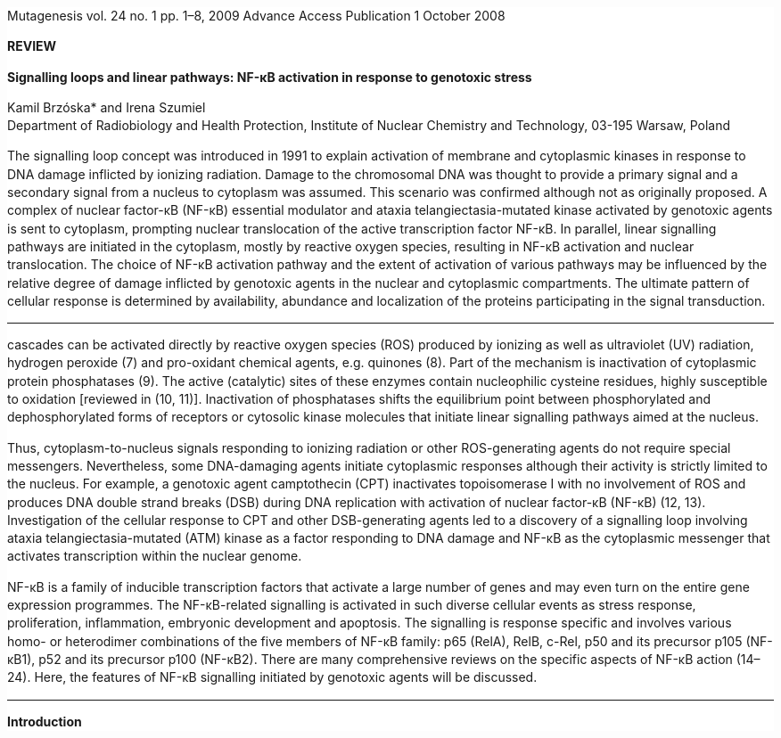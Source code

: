 
Mutagenesis vol. 24 no. 1 pp. 1–8, 2009
Advance Access Publication 1 October 2008

**REVIEW**

**Signalling loops and linear pathways: NF-κB activation in response to genotoxic stress**

Kamil Brzóska* and Irena Szumiel  
Department of Radiobiology and Health Protection, Institute of Nuclear Chemistry and Technology, 03-195 Warsaw, Poland

The signalling loop concept was introduced in 1991 to explain activation of membrane and cytoplasmic kinases in response to DNA damage inflicted by ionizing radiation. Damage to the chromosomal DNA was thought to provide a primary signal and a secondary signal from a nucleus to cytoplasm was assumed. This scenario was confirmed although not as originally proposed. A complex of nuclear factor-κB (NF-κB) essential modulator and ataxia telangiectasia-mutated kinase activated by genotoxic agents is sent to cytoplasm, prompting nuclear translocation of the active transcription factor NF-κB. In parallel, linear signalling pathways are initiated in the cytoplasm, mostly by reactive oxygen species, resulting in NF-κB activation and nuclear translocation. The choice of NF-κB activation pathway and the extent of activation of various pathways may be influenced by the relative degree of damage inflicted by genotoxic agents in the nuclear and cytoplasmic compartments. The ultimate pattern of cellular response is determined by availability, abundance and localization of the proteins participating in the signal transduction.

---

cascades can be activated directly by reactive oxygen species (ROS) produced by ionizing as well as ultraviolet (UV) radiation, hydrogen peroxide (7) and pro-oxidant chemical agents, e.g. quinones (8). Part of the mechanism is inactivation of cytoplasmic protein phosphatases (9). The active (catalytic) sites of these enzymes contain nucleophilic cysteine residues, highly susceptible to oxidation [reviewed in (10, 11)]. Inactivation of phosphatases shifts the equilibrium point between phosphorylated and dephosphorylated forms of receptors or cytosolic kinase molecules that initiate linear signalling pathways aimed at the nucleus.

Thus, cytoplasm-to-nucleus signals responding to ionizing radiation or other ROS-generating agents do not require special messengers. Nevertheless, some DNA-damaging agents initiate cytoplasmic responses although their activity is strictly limited to the nucleus. For example, a genotoxic agent camptothecin (CPT) inactivates topoisomerase I with no involvement of ROS and produces DNA double strand breaks (DSB) during DNA replication with activation of nuclear factor-κB (NF-κB) (12, 13). Investigation of the cellular response to CPT and other DSB-generating agents led to a discovery of a signalling loop involving ataxia telangiectasia-mutated (ATM) kinase as a factor responding to DNA damage and NF-κB as the cytoplasmic messenger that activates transcription within the nuclear genome.

NF-κB is a family of inducible transcription factors that activate a large number of genes and may even turn on the entire gene expression programmes. The NF-κB-related signalling is activated in such diverse cellular events as stress response, proliferation, inflammation, embryonic development and apoptosis. The signalling is response specific and involves various homo- or heterodimer combinations of the five members of NF-κB family: p65 (RelA), RelB, c-Rel, p50 and its precursor p105 (NF-κB1), p52 and its precursor p100 (NF-κB2). There are many comprehensive reviews on the specific aspects of NF-κB action (14–24). Here, the features of NF-κB signalling initiated by genotoxic agents will be discussed.

---

**Introduction**
